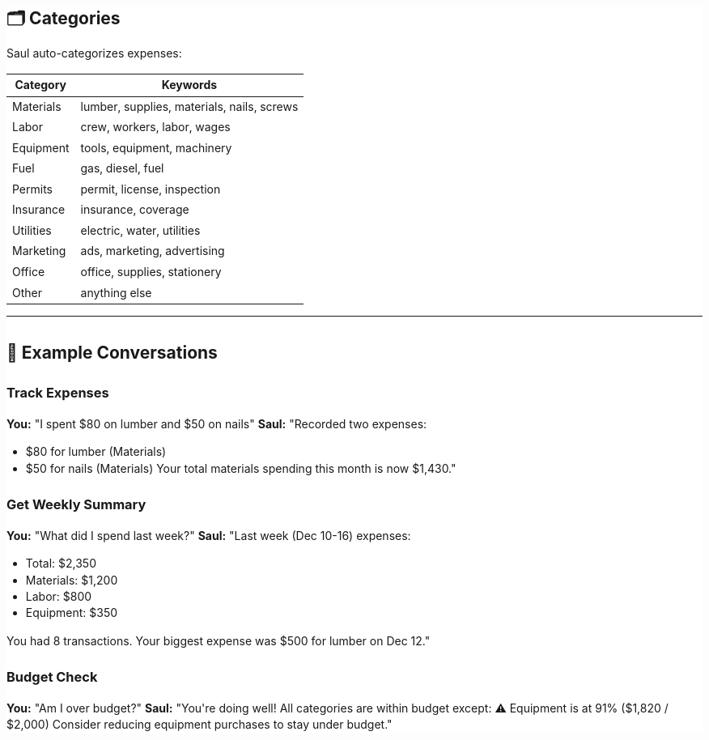 
## 🗂️ Categories

Saul auto-categorizes expenses:

| Category | Keywords |
|----------|----------|
| Materials | lumber, supplies, materials, nails, screws |
| Labor | crew, workers, labor, wages |
| Equipment | tools, equipment, machinery |
| Fuel | gas, diesel, fuel |
| Permits | permit, license, inspection |
| Insurance | insurance, coverage |
| Utilities | electric, water, utilities |
| Marketing | ads, marketing, advertising |
| Office | office, supplies, stationery |
| Other | anything else |

---

## 🎯 Example Conversations

### Track Expenses
**You:** "I spent $80 on lumber and $50 on nails"
**Saul:** "Recorded two expenses:
- $80 for lumber (Materials)
- $50 for nails (Materials)
Your total materials spending this month is now $1,430."

### Get Weekly Summary
**You:** "What did I spend last week?"
**Saul:** "Last week (Dec 10-16) expenses:
- Total: $2,350
- Materials: $1,200
- Labor: $800
- Equipment: $350

You had 8 transactions. Your biggest expense was $500 for lumber on Dec 12."

### Budget Check
**You:** "Am I over budget?"
**Saul:** "You're doing well! All categories are within budget except:
⚠️ Equipment is at 91% ($1,820 / $2,000)
Consider reducing equipment purchases to stay under budget."
